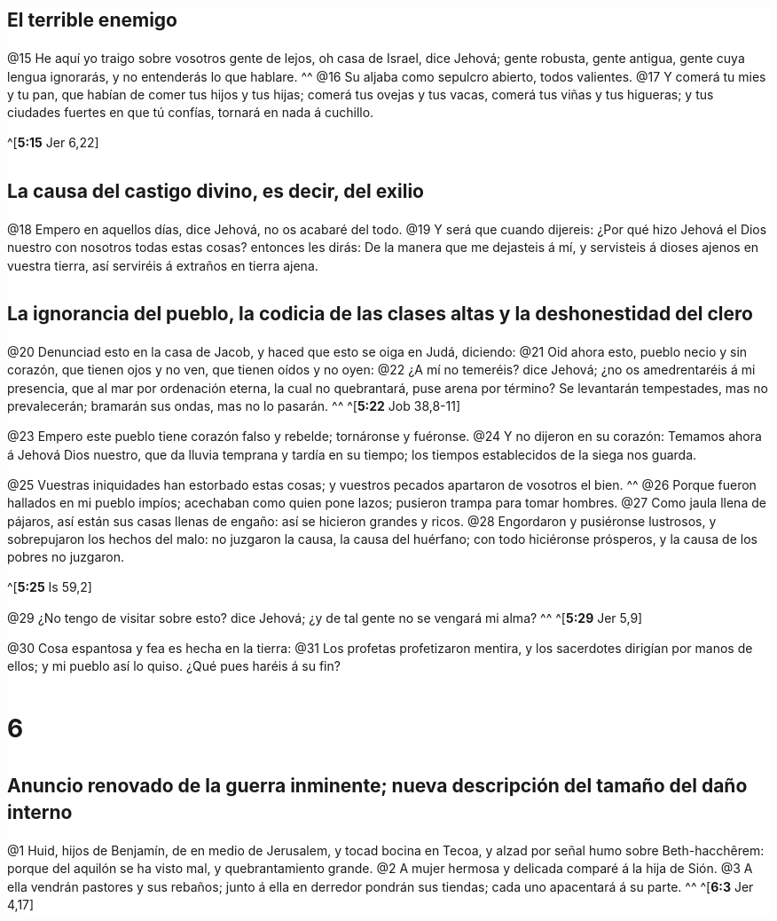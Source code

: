 
## El terrible enemigo
@15 He aquí yo traigo sobre vosotros gente de lejos, oh casa de Israel, dice Jehová; gente robusta, gente antigua, gente cuya lengua ignorarás, y no entenderás lo que hablare. ^^ @16 Su aljaba como sepulcro abierto, todos valientes. @17 Y comerá tu mies y tu pan, que habían de comer tus hijos y tus hijas; comerá tus ovejas y tus vacas, comerá tus viñas y tus higueras; y tus ciudades fuertes en que tú confías, tornará en nada á cuchillo. 

^[**5:15** Jer 6,22]

## La causa del castigo divino, es decir, del exilio
@18 Empero en aquellos días, dice Jehová, no os acabaré del todo. @19 Y será que cuando dijereis: ¿Por qué hizo Jehová el Dios nuestro con nosotros todas estas cosas? entonces les dirás: De la manera que me dejasteis á mí, y servisteis á dioses ajenos en vuestra tierra, así serviréis á extraños en tierra ajena. 


## La ignorancia del pueblo, la codicia de las clases altas y la deshonestidad del clero
@20 Denunciad esto en la casa de Jacob, y haced que esto se oiga en Judá, diciendo: @21 Oid ahora esto, pueblo necio y sin corazón, que tienen ojos y no ven, que tienen oídos y no oyen: @22 ¿A mí no temeréis? dice Jehová; ¿no os amedrentaréis á mi presencia, que al mar por ordenación eterna, la cual no quebrantará, puse arena por término? Se levantarán tempestades, mas no prevalecerán; bramarán sus ondas, mas no lo pasarán. 
^^ 
^[**5:22** Job 38,8-11]

@23 Empero este pueblo tiene corazón falso y rebelde; tornáronse y fuéronse. @24 Y no dijeron en su corazón: Temamos ahora á Jehová Dios nuestro, que da lluvia temprana y tardía en su tiempo; los tiempos establecidos de la siega nos guarda. 

@25 Vuestras iniquidades han estorbado estas cosas; y vuestros pecados apartaron de vosotros el bien. ^^ @26 Porque fueron hallados en mi pueblo impíos; acechaban como quien pone lazos; pusieron trampa para tomar hombres. @27 Como jaula llena de pájaros, así están sus casas llenas de engaño: así se hicieron grandes y ricos. @28 Engordaron y pusiéronse lustrosos, y sobrepujaron los hechos del malo: no juzgaron la causa, la causa del huérfano; con todo hiciéronse prósperos, y la causa de los pobres no juzgaron. 

^[**5:25** Is 59,2]

@29 ¿No tengo de visitar sobre esto? dice Jehová; ¿y de tal gente no se vengará mi alma? 
^^ 
^[**5:29** Jer 5,9]

@30 Cosa espantosa y fea es hecha en la tierra: @31 Los profetas profetizaron mentira, y los sacerdotes dirigían por manos de ellos; y mi pueblo así lo quiso. ¿Qué pues haréis á su fin? 

# 6 
## Anuncio renovado de la guerra inminente; nueva descripción del tamaño del daño interno
@1 Huid, hijos de Benjamín, de en medio de Jerusalem, y tocad bocina en Tecoa, y alzad por señal humo sobre Beth-hacchêrem: porque del aquilón se ha visto mal, y quebrantamiento grande. @2 A mujer hermosa y delicada comparé á la hija de Sión. @3 A ella vendrán pastores y sus rebaños; junto á ella en derredor pondrán sus tiendas; cada uno apacentará á su parte. 
^^ 
^[**6:3** Jer 4,17]
